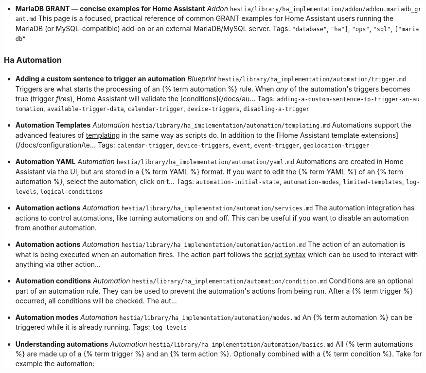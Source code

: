 - **MariaDB GRANT — concise examples for Home Assistant** _Addon_
  `hestia/library/ha_implementation/addon/addon.mariadb_grant.md`
  This page is a focused, practical reference of common GRANT examples for Home Assistant users running the MariaDB (or MySQL-compatible) add-on or an external MariaDB/MySQL server.
  Tags: `"database"`, `"ha"]`, `"ops"`, `"sql"`, `["mariadb"`

### Ha Automation

- **Adding a custom sentence to trigger an automation** _Blueprint_
  `hestia/library/ha_implementation/automation/trigger.md`
  Triggers are what starts the processing of an {% term automation %} rule. When _any_ of the automation's triggers becomes true (trigger _fires_), Home Assistant will validate the [conditions](/docs/au...
  Tags: `adding-a-custom-sentence-to-trigger-an-automation`, `available-trigger-data`, `calendar-trigger`, `device-triggers`, `disabling-a-trigger`

- **Automation Templates** _Automation_
  `hestia/library/ha_implementation/automation/templating.md`
  Automations support the advanced features of [templating](/docs/configuration/templating/) in the same way as scripts do. In addition to the [Home Assistant template extensions](/docs/configuration/te...
  Tags: `calendar-trigger`, `device-triggers`, `event`, `event-trigger`, `geolocation-trigger`

- **Automation YAML** _Automation_
  `hestia/library/ha_implementation/automation/yaml.md`
  Automations are created in Home Assistant via the UI, but are stored in a {% term YAML %} format. If you want to edit the {% term YAML %} of an {% term automation %}, select the automation, click on t...
  Tags: `automation-initial-state`, `automation-modes`, `limited-templates`, `log-levels`, `logical-conditions`

- **Automation actions** _Automation_
  `hestia/library/ha_implementation/automation/services.md`
  The automation integration has actions to control automations, like turning automations on and off. This can be useful if you want to disable an automation from another automation.

- **Automation actions** _Automation_
  `hestia/library/ha_implementation/automation/action.md`
  The action of an automation is what is being executed when an automation fires. The action part follows the [script syntax](/docs/scripts/) which can be used to interact with anything via other action...

- **Automation conditions** _Automation_
  `hestia/library/ha_implementation/automation/condition.md`
  Conditions are an optional part of an automation rule. They can be used to prevent the automation's actions from being run. After a {% term trigger %} occurred, all conditions will be checked. The aut...

- **Automation modes** _Automation_
  `hestia/library/ha_implementation/automation/modes.md`
  An {% term automation %} can be triggered while it is already running.
  Tags: `log-levels`

- **Understanding automations** _Automation_
  `hestia/library/ha_implementation/automation/basics.md`
  All {% term automations %} are made up of a {% term trigger %} and an {% term action %}. Optionally combined with a {% term condition %}. Take for example the automation:
